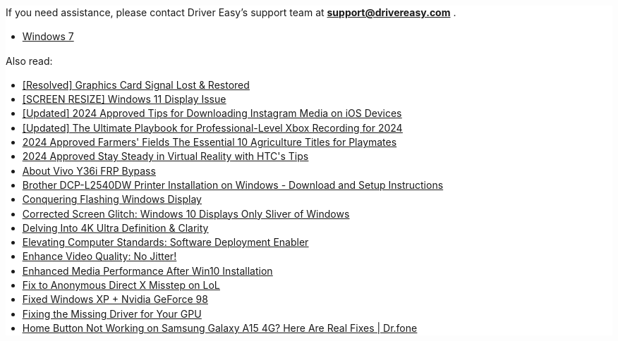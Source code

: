  If you need assistance, please contact Driver Easy’s support team at **[support@drivereasy.com](mailto:support@drivereasy.com)**  .

* [Windows 7](https://tools.techidaily.com/drivereasy/download/)

<ins class="adsbygoogle"
     style="display:block"
     data-ad-format="autorelaxed"
     data-ad-client="ca-pub-7571918770474297"
     data-ad-slot="1223367746"></ins>



<ins class="adsbygoogle"
     style="display:block"
     data-ad-client="ca-pub-7571918770474297"
     data-ad-slot="8358498916"
     data-ad-format="auto"
     data-full-width-responsive="true"></ins>





<span class="atpl-alsoreadstyle">Also read:</span>
<div><ul>
<li><a href="https://network-issues.techidaily.com/resolved-graphics-card-signal-lost-and-restored/"><u>[Resolved] Graphics Card Signal Lost & Restored</u></a></li>
<li><a href="https://network-issues.techidaily.com/screen-resize-windows-11-display-issue/"><u>[SCREEN RESIZE] Windows 11 Display Issue</u></a></li>
<li><a href="https://instagram-video-files.techidaily.com/updated-2024-approved-tips-for-downloading-instagram-media-on-ios-devices/"><u>[Updated] 2024 Approved  Tips for Downloading Instagram Media on iOS Devices</u></a></li>
<li><a href="https://screen-sharing-recording.techidaily.com/updated-the-ultimate-playbook-for-professional-level-xbox-recording-for-2024/"><u>[Updated] The Ultimate Playbook for Professional-Level Xbox Recording for 2024</u></a></li>
<li><a href="https://screen-activity-recording.techidaily.com/2024-approved-farmers-fields-the-essential-10-agriculture-titles-for-playmates/"><u>2024 Approved  Farmers' Fields  The Essential 10 Agriculture Titles for Playmates</u></a></li>
<li><a href="https://extra-approaches.techidaily.com/2024-approved-stay-steady-in-virtual-reality-with-htcs-tips/"><u>2024 Approved  Stay Steady in Virtual Reality with HTC's Tips</u></a></li>
<li><a href="https://bypass-frp.techidaily.com/about-vivo-y36i-frp-bypass-by-drfone-android/"><u>About Vivo Y36i FRP Bypass</u></a></li>
<li><a href="https://driver-download.techidaily.com/brother-dcp-l2540dw-printer-installation-on-windows-download-and-setup-instructions/"><u>Brother DCP-L2540DW Printer Installation on Windows - Download and Setup Instructions</u></a></li>
<li><a href="https://network-issues.techidaily.com/conquering-flashing-windows-display/"><u>Conquering Flashing Windows Display</u></a></li>
<li><a href="https://network-issues.techidaily.com/corrected-screen-glitch-windows-10-displays-only-sliver-of-windows/"><u>Corrected Screen Glitch: Windows 10 Displays Only Sliver of Windows</u></a></li>
<li><a href="https://network-issues.techidaily.com/delving-into-4k-ultra-definition-and-clarity/"><u>Delving Into 4K Ultra Definition & Clarity</u></a></li>
<li><a href="https://network-issues.techidaily.com/elevating-computer-standards-software-deployment-enabler/"><u>Elevating Computer Standards: Software Deployment Enabler</u></a></li>
<li><a href="https://network-issues.techidaily.com/1719974481222-enhance-video-quality-no-jitter/"><u>Enhance Video Quality: No Jitter!</u></a></li>
<li><a href="https://network-issues.techidaily.com/enhanced-media-performance-after-win10-installation/"><u>Enhanced Media Performance After Win10 Installation</u></a></li>
<li><a href="https://network-issues.techidaily.com/fix-to-anonymous-direct-x-misstep-on-lol/"><u>Fix to Anonymous Direct X Misstep on LoL</u></a></li>
<li><a href="https://network-issues.techidaily.com/fixed-windows-xp-plus-nvidia-geforce-98/"><u>Fixed Windows XP + Nvidia GeForce 98</u></a></li>
<li><a href="https://network-issues.techidaily.com/fixing-the-missing-driver-for-your-gpu/"><u>Fixing the Missing Driver for Your GPU</u></a></li>
<li><a href="https://change-location.techidaily.com/home-button-not-working-on-samsung-galaxy-a15-4g-here-are-real-fixes-drfone-by-drfone-fix-android-problems-fix-android-problems/"><u>Home Button Not Working on Samsung Galaxy A15 4G? Here Are Real Fixes | Dr.fone</u></a></li>